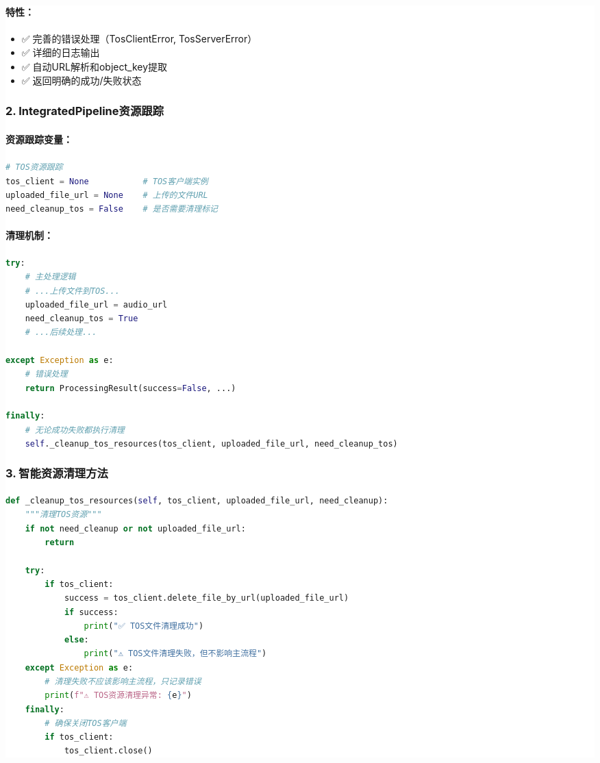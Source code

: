 #### 特性：
- ✅ 完善的错误处理（TosClientError, TosServerError）
- ✅ 详细的日志输出
- ✅ 自动URL解析和object_key提取
- ✅ 返回明确的成功/失败状态

### 2. IntegratedPipeline资源跟踪

#### 资源跟踪变量：
```python
# TOS资源跟踪
tos_client = None           # TOS客户端实例
uploaded_file_url = None    # 上传的文件URL
need_cleanup_tos = False    # 是否需要清理标记
```

#### 清理机制：
```python
try:
    # 主处理逻辑
    # ...上传文件到TOS...
    uploaded_file_url = audio_url
    need_cleanup_tos = True
    # ...后续处理...
    
except Exception as e:
    # 错误处理
    return ProcessingResult(success=False, ...)
    
finally:
    # 无论成功失败都执行清理
    self._cleanup_tos_resources(tos_client, uploaded_file_url, need_cleanup_tos)
```

### 3. 智能资源清理方法

```python
def _cleanup_tos_resources(self, tos_client, uploaded_file_url, need_cleanup):
    """清理TOS资源"""
    if not need_cleanup or not uploaded_file_url:
        return
        
    try:
        if tos_client:
            success = tos_client.delete_file_by_url(uploaded_file_url)
            if success:
                print("✅ TOS文件清理成功")
            else:
                print("⚠️ TOS文件清理失败，但不影响主流程")
    except Exception as e:
        # 清理失败不应该影响主流程，只记录错误
        print(f"⚠️ TOS资源清理异常: {e}")
    finally:
        # 确保关闭TOS客户端
        if tos_client:
            tos_client.close()
```
